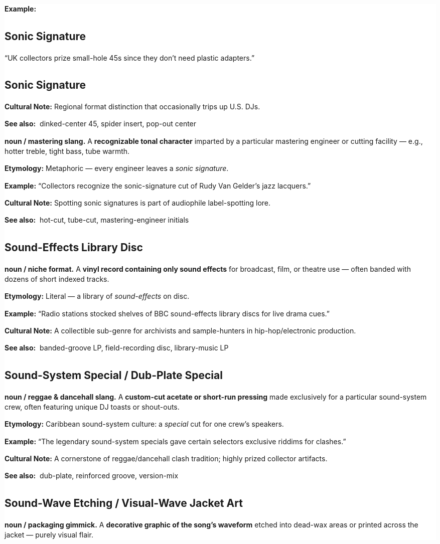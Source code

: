 **Example:** 
## Sonic Signature
“UK collectors prize small-hole 45s since they don’t need plastic adapters.”
## Sonic Signature

**Cultural Note:** Regional format distinction that occasionally trips up U.S. DJs.

**See also:**  dinked-center 45, spider insert, pop-out center

**noun / mastering slang.**
A **recognizable tonal character** imparted by a particular mastering engineer or cutting facility — e.g., hotter treble, tight bass, tube warmth.

**Etymology:** Metaphoric — every engineer leaves a *sonic signature*.

**Example:** 
“Collectors recognize the sonic-signature cut of Rudy Van Gelder’s jazz lacquers.”

**Cultural Note:** Spotting sonic signatures is part of audiophile label-spotting lore.

**See also:**  hot-cut, tube-cut, mastering-engineer initials

## Sound-Effects Library Disc
**noun / niche format.**
A **vinyl record containing only sound effects** for broadcast, film, or theatre use — often banded with dozens of short indexed tracks.

**Etymology:** Literal — a library of *sound-effects* on disc.

**Example:** 
“Radio stations stocked shelves of BBC sound-effects library discs for live drama cues.”

**Cultural Note:** A collectible sub-genre for archivists and sample-hunters in hip-hop/electronic production.

**See also:**  banded-groove LP, field-recording disc, library-music LP

## Sound-System Special / Dub-Plate Special
**noun / reggae & dancehall slang.**
A **custom-cut acetate or short-run pressing** made exclusively for a particular sound-system crew, often featuring unique DJ toasts or shout-outs.

**Etymology:** Caribbean sound-system culture: a *special* cut for one crew’s speakers.

**Example:** 
“The legendary sound-system specials gave certain selectors exclusive riddims for clashes.”

**Cultural Note:** A cornerstone of reggae/dancehall clash tradition; highly prized collector artifacts.

**See also:**  dub-plate, reinforced groove, version-mix

## Sound-Wave Etching / Visual-Wave Jacket Art
**noun / packaging gimmick.**
A **decorative graphic of the song’s waveform** etched into dead-wax areas or printed across the jacket — purely visual flair.
